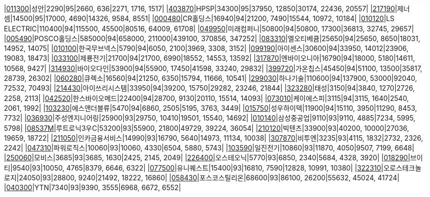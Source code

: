 |[011300](https://finance.daum.net/quotes/A011300)|성안|2290|95|2660, 636|2271, 1716, 1517|
|[403870](https://finance.daum.net/quotes/A403870)|HPSP|34300|95|37950, 12850|30174, 22436, 20557|
|[217190](https://finance.daum.net/quotes/A217190)|제너셈|14500|95|17000, 4690|14326, 9584, 8551|
|[000480](https://finance.daum.net/quotes/A000480)|CR홀딩스|16940|94|21200, 7490|15544, 10972, 10184|
|[010120](https://finance.daum.net/quotes/A010120)|LS ELECTRIC|110400|94|115500, 45500|80516, 64009, 61708|
|[049950](https://finance.daum.net/quotes/A049950)|미래컴퍼니|50800|94|50800, 17300|36813, 32745, 29657|
|[005490](https://finance.daum.net/quotes/A005490)|POSCO홀딩스|585000|94|658000, 211000|439100, 370856, 347252|
|[083310](https://finance.daum.net/quotes/A083310)|엘오티베큠|25650|94|25650, 8650|18031, 14952, 14075|
|[010100](https://finance.daum.net/quotes/A010100)|한국무브넥스|5790|94|6050, 2100|3969, 3308, 3152|
|[099190](https://finance.daum.net/quotes/A099190)|아이센스|30600|94|33950, 14012|23906, 19083, 18473|
|[033100](https://finance.daum.net/quotes/A033100)|제룡전기|21700|94|21700, 6990|18552, 14553, 13592|
|[317870](https://finance.daum.net/quotes/A317870)|엔바이오니아|16790|94|18000, 5180|14611, 10568, 9427|
|[314930](https://finance.daum.net/quotes/A314930)|바이오다인|53900|94|55900, 17450|41598, 33240, 29832|
|[399720](https://finance.daum.net/quotes/A399720)|가온칩스|45450|94|51100, 13500|35817, 28739, 26302|
|[060280](https://finance.daum.net/quotes/A060280)|큐렉소|16560|94|21250, 6350|15794, 11666, 10541|
|[299030](https://finance.daum.net/quotes/A299030)|하나기술|110600|94|137900, 53000|92040, 72532, 70493|
|[214430](https://finance.daum.net/quotes/A214430)|아이쓰리시스템|33950|94|39200, 15750|29282, 23246, 21844|
|[323280](https://finance.daum.net/quotes/A323280)|태성|3150|94|3840, 1270|2726, 2258, 2113|
|[042520](https://finance.daum.net/quotes/A042520)|한스바이오메드|22400|94|28700, 9130|20110, 15514, 14093|
|[073010](https://finance.daum.net/quotes/A073010)|케이에스피|3115|94|3115, 1640|2540, 2061, 1992|
|[103230](https://finance.daum.net/quotes/A103230)|에스앤더블류|5470|94|6860, 2505|5195, 3763, 3449|
|[015750](https://finance.daum.net/quotes/A015750)|성우하이텍|11900|94|15110, 3950|11290, 8453, 7732|
|[036930](https://finance.daum.net/quotes/A036930)|주성엔지니어링|25900|93|29750, 10410|19501, 15540, 14692|
|[010140](https://finance.daum.net/quotes/A010140)|삼성중공업|9110|93|9110, 4885|7234, 5995, 5798|
|[08537M](https://finance.daum.net/quotes/A08537M)|루트로닉3우C|53200|93|55900, 21800|49729, 39224, 36054|
|[210120](https://finance.daum.net/quotes/A210120)|빅텐츠|33900|93|40200, 10000|27036, 19659, 18722|
|[211050](https://finance.daum.net/quotes/A211050)|인카금융서비스|14990|93|16790, 5640|14973, 11134, 10038|
|[307870](https://finance.daum.net/quotes/A307870)|비투엔|3235|93|4115, 1832|2732, 2326, 2242|
|[047310](https://finance.daum.net/quotes/A047310)|파워로직스|10060|93|10060, 4330|6504, 5880, 5743|
|[103590](https://finance.daum.net/quotes/A103590)|일진전기|10860|93|11870, 4050|9507, 7199, 6648|
|[250060](https://finance.daum.net/quotes/A250060)|모비스|3685|93|3685, 1630|2425, 2145, 2049|
|[226400](https://finance.daum.net/quotes/A226400)|오스테오닉|5770|93|6850, 2340|5684, 4328, 3920|
|[018290](https://finance.daum.net/quotes/A018290)|브이티|9540|93|10050, 4765|8379, 6646, 6322|
|[077500](https://finance.daum.net/quotes/A077500)|유니퀘스트|15400|93|16810, 7590|12828, 10991, 10380|
|[322310](https://finance.daum.net/quotes/A322310)|오로스테크놀로지|24050|93|28800, 9240|21492, 18222, 16860|
|[058430](https://finance.daum.net/quotes/A058430)|포스코스틸리온|68600|93|86100, 26200|55632, 45024, 41724|
|[040300](https://finance.daum.net/quotes/A040300)|YTN|7340|93|9390, 3555|6968, 6672, 6552|